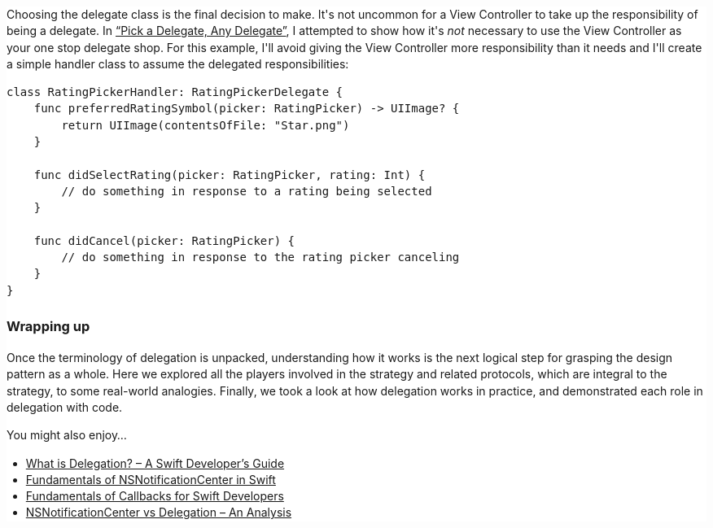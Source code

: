 Choosing the delegate class is the final decision to make. It's not uncommon for a View Controller to take up the responsibility of being a delegate. In [&#8220;Pick a Delegate, Any Delegate&#8221;][5], I attempted to show how it's _not_ necessary to use the View Controller as your one stop delegate shop. For this example, I'll avoid giving the View Controller more responsibility than it needs and I'll create a simple handler class to assume the delegated responsibilities:

<pre class="lang:swift decode:true " title="RatingPickerHandler" >class RatingPickerHandler: RatingPickerDelegate {
    func preferredRatingSymbol(picker: RatingPicker) -&gt; UIImage? {
        return UIImage(contentsOfFile: "Star.png")
    }
    
    func didSelectRating(picker: RatingPicker, rating: Int) {
        // do something in response to a rating being selected
    }
    
    func didCancel(picker: RatingPicker) {
        // do something in response to the rating picker canceling
    }
}</pre>

### Wrapping up

Once the terminology of delegation is unpacked, understanding how it works is the next logical step for grasping the design pattern as a whole. Here we explored all the players involved in the strategy and related protocols, which are integral to the strategy, to some real-world analogies. Finally, we took a look at how delegation works in practice, and demonstrated each role in delegation with code.

<a name="related" class="jump-target"></a>

<div class="resources">
  <div class="resources-header">
    You might also enjoy&#8230;
  </div>
  
  <ul class="resources-content">
    <li>
      <i class="fa fa-angle-right"></i> <a href="http://www.andrewcbancroft.com/2015/03/26/what-is-delegation-a-swift-developers-guide/" title="What is Delegation? – A Swift Developer’s Guide">What is Delegation? – A Swift Developer’s Guide</a>
    </li>
    <li>
      <i class="fa fa-angle-right"></i> <a href="http://www.andrewcbancroft.com/2014/10/08/fundamentals-of-nsnotificationcenter-in-swift/" title="Fundamentals of NSNotificationCenter in Swift">Fundamentals of NSNotificationCenter in Swift</a>
    </li>
    <li>
      <i class="fa fa-angle-right"></i> <a href="https://www.andrewcbancroft.com/2016/02/15/fundamentals-of-callbacks-for-swift-developers/" title="Fundamentals of Callbacks for Swift Developers">Fundamentals of Callbacks for Swift Developers</a>
    </li>
    <li>
      <i class="fa fa-angle-right"></i> <a href="http://www.andrewcbancroft.com/2015/02/05/nsnotificationcenter-vs-delegation-analysis/" title="NSNotificationCenter vs Delegation – An Analysis">NSNotificationCenter vs Delegation – An Analysis</a>
    </li>
  </ul>
</div>


 [1]: http://www.andrewcbancroft.com/2015/03/26/what-is-delegation-a-swift-developers-guide/
 [2]: https://developer.apple.com/library/ios/documentation/Swift/Conceptual/Swift_Programming_Language/Protocols.html
 [3]: http://www.andrewcbancroft.com/2015/02/05/nsnotificationcenter-vs-delegation-analysis/
 [4]: http://www.andrewcbancroft.com/wp-content/uploads/2015/02/Delegate_Environment.png
 [5]: http://www.andrewcbancroft.com/2014/08/26/pick-a-delegate-clean-view-controllers-in-swift/
